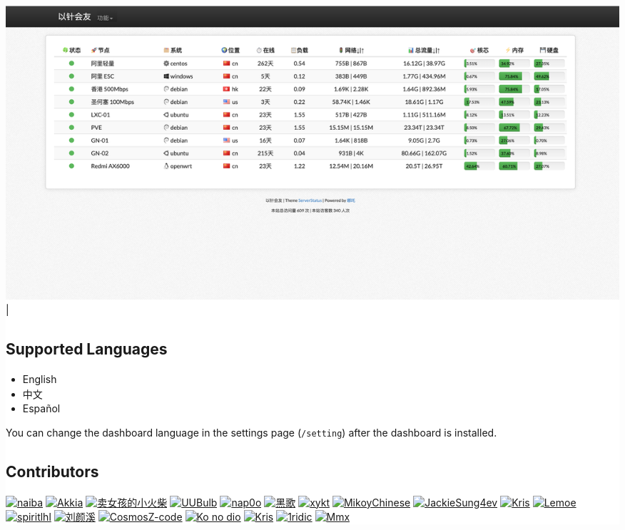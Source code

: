 ![默认主题魔改](resource/template/theme-server-status/screenshot.png)       |

## Supported Languages

- English
- 中文
- Español

You can change the dashboard language in the settings page (`/setting`) after the dashboard is installed.

## Contributors

<a href="https://github.com/naiba" title="naiba"><img src="https://avatars.githubusercontent.com/u/29243953?v=4" width="50;" alt="naiba"/></a>
<a href="https://github.com/AkkiaS7" title="Akkia"><img src="https://avatars.githubusercontent.com/u/68485070?v=4" width="50;" alt="Akkia"/></a>
<a href="https://github.com/Erope" title="卖女孩的小火柴"><img src="https://avatars.githubusercontent.com/u/44471469?v=4" width="50;" alt="卖女孩的小火柴"/></a>
<a href="https://github.com/uubulb" title="UUBulb"><img src="https://avatars.githubusercontent.com/u/35923940?v=4" width="50;" alt="UUBulb"/></a>
<a href="https://github.com/nap0o" title="nap0o"><img src="https://avatars.githubusercontent.com/u/144927971?v=4" width="50;" alt="nap0o"/></a>
<a href="https://github.com/dysf888" title="黑歌"><img src="https://avatars.githubusercontent.com/u/47450409?v=4" width="50;" alt="黑歌"/></a>
<a href="https://github.com/xykt" title="xykt"><img src="https://avatars.githubusercontent.com/u/152045469?v=4" width="50;" alt="xykt"/></a>
<a href="https://github.com/MikoyChinese" title="MikoyChinese"><img src="https://avatars.githubusercontent.com/u/22676744?v=4" width="50;" alt="MikoyChinese"/></a>
<a href="https://github.com/JackieSung4ev" title="JackieSung4ev"><img src="https://avatars.githubusercontent.com/u/24974735?v=4" width="50;" alt="JackieSung4ev"/></a>
<a href="https://github.com/cantoblanco" title="Kris"><img src="https://avatars.githubusercontent.com/u/116849421?v=4" width="50;" alt="Kris"/></a>
<a href="https://github.com/lemoeo" title="Lemoe"><img src="https://avatars.githubusercontent.com/u/18618627?v=4" width="50;" alt="Lemoe"/></a>
<a href="https://github.com/spiritLHLS" title="spiritlhl"><img src="https://avatars.githubusercontent.com/u/103393591?v=4" width="50;" alt="spiritlhl"/></a>
<a href="https://github.com/liuyanxi975" title="刘颜溪"><img src="https://avatars.githubusercontent.com/u/24417037?v=4" width="50;" alt="刘颜溪"/></a>
<a href="https://github.com/CosmosZ-code" title="CosmosZ-code"><img src="https://avatars.githubusercontent.com/u/81398224?v=4" width="50;" alt="CosmosZ-code"/></a>
<a href="https://github.com/lvgj-stack" title="Ko no dio"><img src="https://avatars.githubusercontent.com/u/38449861?v=4" width="50;" alt="Ko no dio"/></a>
<a href="https://github.com/hhhkkk520" title="Kris"><img src="https://avatars.githubusercontent.com/u/52115472?v=4" width="50;" alt="Kris"/></a>
<a href="https://github.com/1ridic" title="1ridic"><img src="https://avatars.githubusercontent.com/u/88495501?v=4" width="50;" alt="1ridic"/></a>
<a href="https://github.com/Mmx233" title="Mmx"><img src="https://avatars.githubusercontent.com/u/36563672?v=4" width="50;" alt="Mmx"/></a>